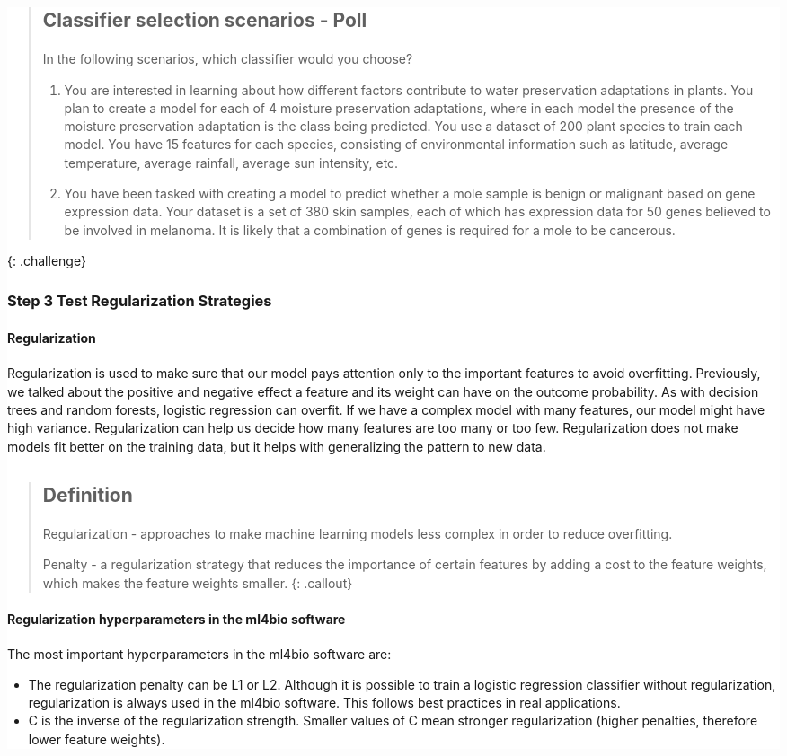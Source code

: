 > ## Classifier selection scenarios - Poll
>
> In the following scenarios, which classifier would you choose?
>
> 1. You are interested in learning about how different factors contribute to water preservation adaptations in plants. 
> You plan to create a model for each of 4 moisture preservation adaptations, where in each model the presence of the moisture preservation adaptation is the class being predicted. 
> You use a dataset of 200 plant species to train each model.
> You have 15 features for each species, consisting of environmental information such as latitude, average temperature, average rainfall, average sun intensity, etc. 
>
> 2. You have been tasked with creating a model to predict whether a mole sample is benign or malignant based on gene expression data. 
> Your dataset is a set of 380 skin samples, each of which has expression data for 50 genes believed to be involved in melanoma. 
> It is likely that a combination of genes is required for a mole to be cancerous. 
>
{: .challenge}

### Step 3 Test Regularization Strategies

#### Regularization

Regularization is used to make sure that our model pays attention only to the important features to avoid overfitting. 
Previously, we talked about the positive and negative effect a feature and its weight can have on the outcome probability.
As with decision trees and random forests, logistic regression can overfit.
If we have a complex model with many features, our model might have high variance.
Regularization can help us decide how many features are too many or too few.
Regularization does not make models fit better on the training data, but it helps with generalizing the pattern to new data.

> ## Definition
>
> Regularization - approaches to make machine learning models less complex in order to reduce overfitting.
>
> Penalty - a regularization strategy that reduces the importance of certain features by adding a cost to the feature weights, which makes the feature weights smaller.
{: .callout}

#### Regularization hyperparameters in the ml4bio software

The most important hyperparameters in the ml4bio software are:
- The regularization penalty can be L1 or L2.
Although it is possible to train a logistic regression classifier without regularization, regularization is always used in the ml4bio software.
This follows best practices in real applications.
- C is the inverse of the regularization strength.
Smaller values of C mean stronger regularization (higher penalties, therefore lower feature weights).
